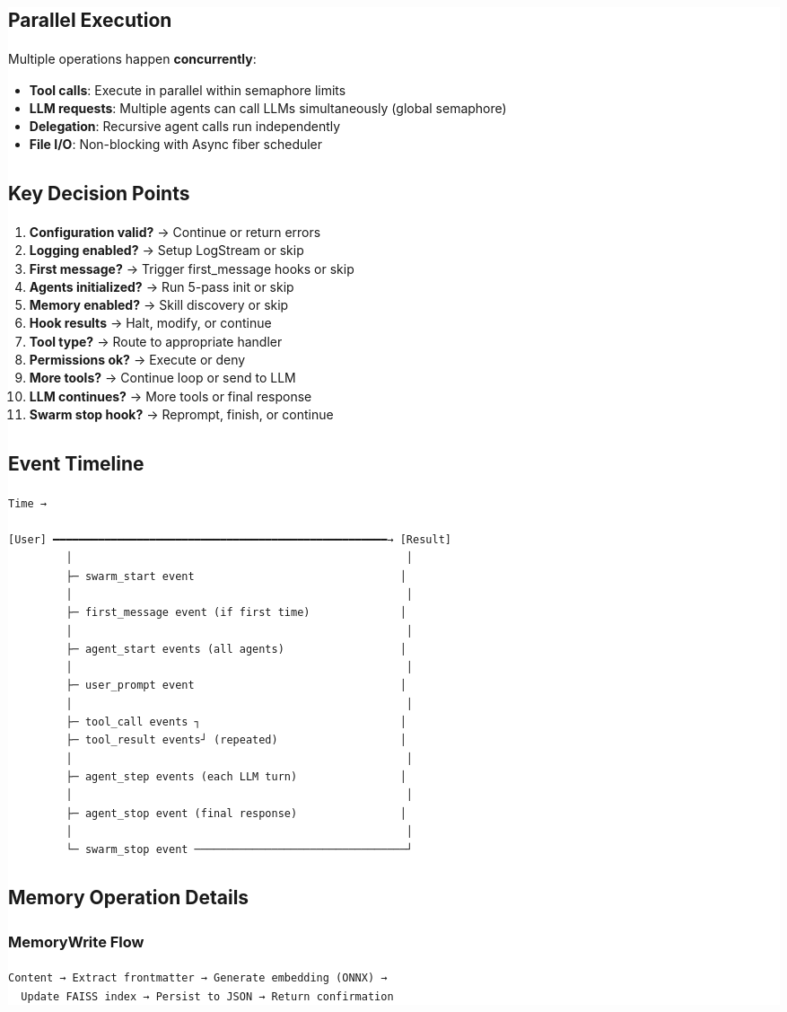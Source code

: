 ## Parallel Execution

Multiple operations happen **concurrently**:

- **Tool calls**: Execute in parallel within semaphore limits
- **LLM requests**: Multiple agents can call LLMs simultaneously (global semaphore)
- **Delegation**: Recursive agent calls run independently
- **File I/O**: Non-blocking with Async fiber scheduler

## Key Decision Points

1. **Configuration valid?** → Continue or return errors
2. **Logging enabled?** → Setup LogStream or skip
3. **First message?** → Trigger first_message hooks or skip
4. **Agents initialized?** → Run 5-pass init or skip
5. **Memory enabled?** → Skill discovery or skip
6. **Hook results** → Halt, modify, or continue
7. **Tool type?** → Route to appropriate handler
8. **Permissions ok?** → Execute or deny
9. **More tools?** → Continue loop or send to LLM
10. **LLM continues?** → More tools or final response
11. **Swarm stop hook?** → Reprompt, finish, or continue

## Event Timeline

```
Time →

[User] ━━━━━━━━━━━━━━━━━━━━━━━━━━━━━━━━━━━━━━━━━━━━━━━━━━━━→ [Result]
         │                                                    │
         ├─ swarm_start event                                │
         │                                                    │
         ├─ first_message event (if first time)              │
         │                                                    │
         ├─ agent_start events (all agents)                  │
         │                                                    │
         ├─ user_prompt event                                │
         │                                                    │
         ├─ tool_call events ┐                               │
         ├─ tool_result events┘ (repeated)                   │
         │                                                    │
         ├─ agent_step events (each LLM turn)                │
         │                                                    │
         ├─ agent_stop event (final response)                │
         │                                                    │
         └─ swarm_stop event ─────────────────────────────────┘
```

## Memory Operation Details

### MemoryWrite Flow
```
Content → Extract frontmatter → Generate embedding (ONNX) →
  Update FAISS index → Persist to JSON → Return confirmation
```
